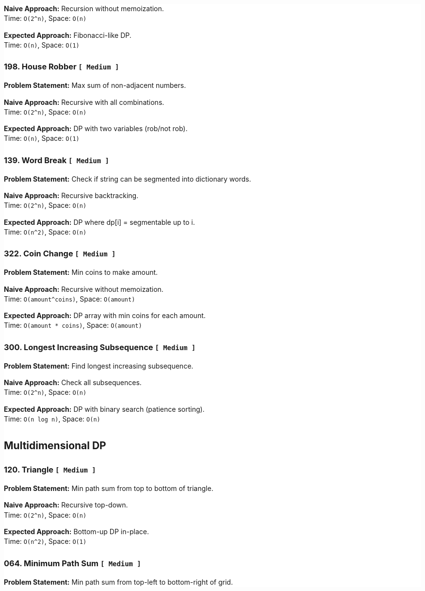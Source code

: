 **Naive Approach:** Recursion without memoization.  
Time: `O(2^n)`, Space: `O(n)`

**Expected Approach:** Fibonacci-like DP.  
Time: `O(n)`, Space: `O(1)`

### 198. House Robber `[ Medium ]`
**Problem Statement:** Max sum of non-adjacent numbers.

**Naive Approach:** Recursive with all combinations.  
Time: `O(2^n)`, Space: `O(n)`

**Expected Approach:** DP with two variables (rob/not rob).  
Time: `O(n)`, Space: `O(1)`

### 139. Word Break `[ Medium ]`
**Problem Statement:** Check if string can be segmented into dictionary words.

**Naive Approach:** Recursive backtracking.  
Time: `O(2^n)`, Space: `O(n)`

**Expected Approach:** DP where dp[i] = segmentable up to i.  
Time: `O(n^2)`, Space: `O(n)`

### 322. Coin Change `[ Medium ]`
**Problem Statement:** Min coins to make amount.

**Naive Approach:** Recursive without memoization.  
Time: `O(amount^coins)`, Space: `O(amount)`

**Expected Approach:** DP array with min coins for each amount.  
Time: `O(amount * coins)`, Space: `O(amount)`

### 300. Longest Increasing Subsequence `[ Medium ]`
**Problem Statement:** Find longest increasing subsequence.

**Naive Approach:** Check all subsequences.  
Time: `O(2^n)`, Space: `O(n)`

**Expected Approach:** DP with binary search (patience sorting).  
Time: `O(n log n)`, Space: `O(n)`

## Multidimensional DP
### 120. Triangle `[ Medium ]`
**Problem Statement:** Min path sum from top to bottom of triangle.

**Naive Approach:** Recursive top-down.  
Time: `O(2^n)`, Space: `O(n)`

**Expected Approach:** Bottom-up DP in-place.  
Time: `O(n^2)`, Space: `O(1)`

### 064. Minimum Path Sum `[ Medium ]`
**Problem Statement:** Min path sum from top-left to bottom-right of grid.
